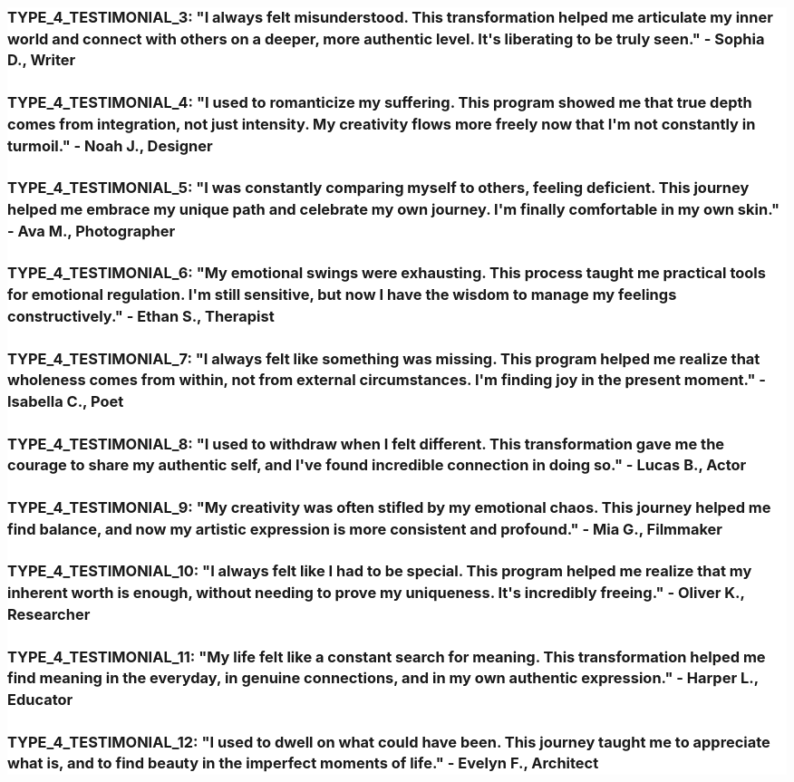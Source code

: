 ### TYPE_4_TESTIMONIAL_3: "I always felt misunderstood. This transformation helped me articulate my inner world and connect with others on a deeper, more authentic level. It's liberating to be truly seen." - Sophia D., Writer

### TYPE_4_TESTIMONIAL_4: "I used to romanticize my suffering. This program showed me that true depth comes from integration, not just intensity. My creativity flows more freely now that I'm not constantly in turmoil." - Noah J., Designer

### TYPE_4_TESTIMONIAL_5: "I was constantly comparing myself to others, feeling deficient. This journey helped me embrace my unique path and celebrate my own journey. I'm finally comfortable in my own skin." - Ava M., Photographer

### TYPE_4_TESTIMONIAL_6: "My emotional swings were exhausting. This process taught me practical tools for emotional regulation. I'm still sensitive, but now I have the wisdom to manage my feelings constructively." - Ethan S., Therapist

### TYPE_4_TESTIMONIAL_7: "I always felt like something was missing. This program helped me realize that wholeness comes from within, not from external circumstances. I'm finding joy in the present moment." - Isabella C., Poet

### TYPE_4_TESTIMONIAL_8: "I used to withdraw when I felt different. This transformation gave me the courage to share my authentic self, and I've found incredible connection in doing so." - Lucas B., Actor

### TYPE_4_TESTIMONIAL_9: "My creativity was often stifled by my emotional chaos. This journey helped me find balance, and now my artistic expression is more consistent and profound." - Mia G., Filmmaker

### TYPE_4_TESTIMONIAL_10: "I always felt like I had to be special. This program helped me realize that my inherent worth is enough, without needing to prove my uniqueness. It's incredibly freeing." - Oliver K., Researcher

### TYPE_4_TESTIMONIAL_11: "My life felt like a constant search for meaning. This transformation helped me find meaning in the everyday, in genuine connections, and in my own authentic expression." - Harper L., Educator

### TYPE_4_TESTIMONIAL_12: "I used to dwell on what could have been. This journey taught me to appreciate what is, and to find beauty in the imperfect moments of life." - Evelyn F., Architect
